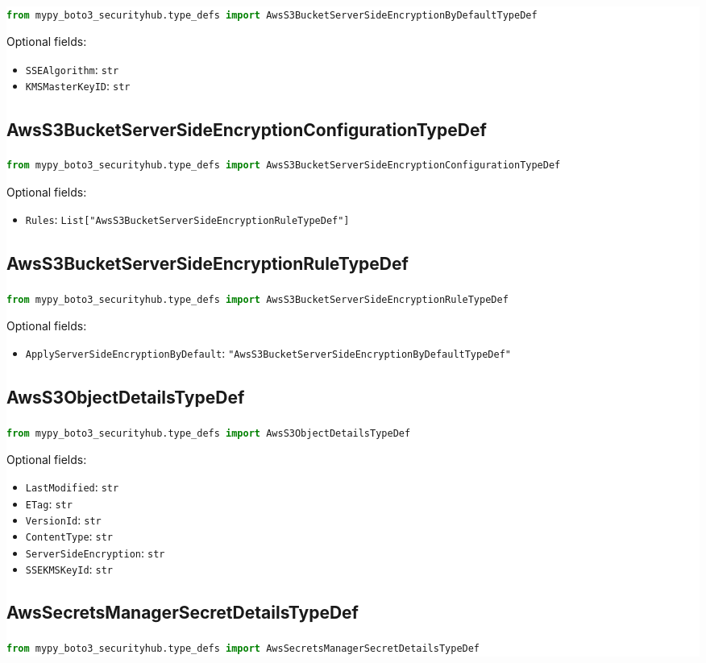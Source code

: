 ```python
from mypy_boto3_securityhub.type_defs import AwsS3BucketServerSideEncryptionByDefaultTypeDef
```




Optional fields:
- `SSEAlgorithm`: `str`
- `KMSMasterKeyID`: `str`


## AwsS3BucketServerSideEncryptionConfigurationTypeDef

```python
from mypy_boto3_securityhub.type_defs import AwsS3BucketServerSideEncryptionConfigurationTypeDef
```




Optional fields:
- `Rules`: `List["AwsS3BucketServerSideEncryptionRuleTypeDef"]`


## AwsS3BucketServerSideEncryptionRuleTypeDef

```python
from mypy_boto3_securityhub.type_defs import AwsS3BucketServerSideEncryptionRuleTypeDef
```




Optional fields:
- `ApplyServerSideEncryptionByDefault`: `"AwsS3BucketServerSideEncryptionByDefaultTypeDef"`


## AwsS3ObjectDetailsTypeDef

```python
from mypy_boto3_securityhub.type_defs import AwsS3ObjectDetailsTypeDef
```




Optional fields:
- `LastModified`: `str`
- `ETag`: `str`
- `VersionId`: `str`
- `ContentType`: `str`
- `ServerSideEncryption`: `str`
- `SSEKMSKeyId`: `str`


## AwsSecretsManagerSecretDetailsTypeDef

```python
from mypy_boto3_securityhub.type_defs import AwsSecretsManagerSecretDetailsTypeDef
```

